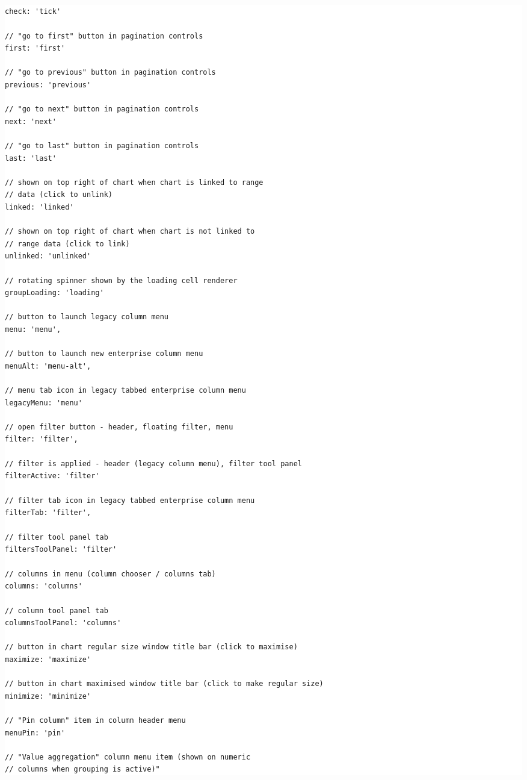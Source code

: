 ```
check: 'tick'

// "go to first" button in pagination controls
first: 'first'

// "go to previous" button in pagination controls
previous: 'previous'

// "go to next" button in pagination controls
next: 'next'

// "go to last" button in pagination controls
last: 'last'

// shown on top right of chart when chart is linked to range
// data (click to unlink)
linked: 'linked'

// shown on top right of chart when chart is not linked to
// range data (click to link)
unlinked: 'unlinked'

// rotating spinner shown by the loading cell renderer
groupLoading: 'loading'

// button to launch legacy column menu
menu: 'menu',

// button to launch new enterprise column menu
menuAlt: 'menu-alt',

// menu tab icon in legacy tabbed enterprise column menu
legacyMenu: 'menu'

// open filter button - header, floating filter, menu
filter: 'filter',

// filter is applied - header (legacy column menu), filter tool panel
filterActive: 'filter'

// filter tab icon in legacy tabbed enterprise column menu
filterTab: 'filter',

// filter tool panel tab
filtersToolPanel: 'filter'

// columns in menu (column chooser / columns tab)
columns: 'columns'

// column tool panel tab
columnsToolPanel: 'columns'

// button in chart regular size window title bar (click to maximise)
maximize: 'maximize'

// button in chart maximised window title bar (click to make regular size)
minimize: 'minimize'

// "Pin column" item in column header menu
menuPin: 'pin'

// "Value aggregation" column menu item (shown on numeric
// columns when grouping is active)"
```